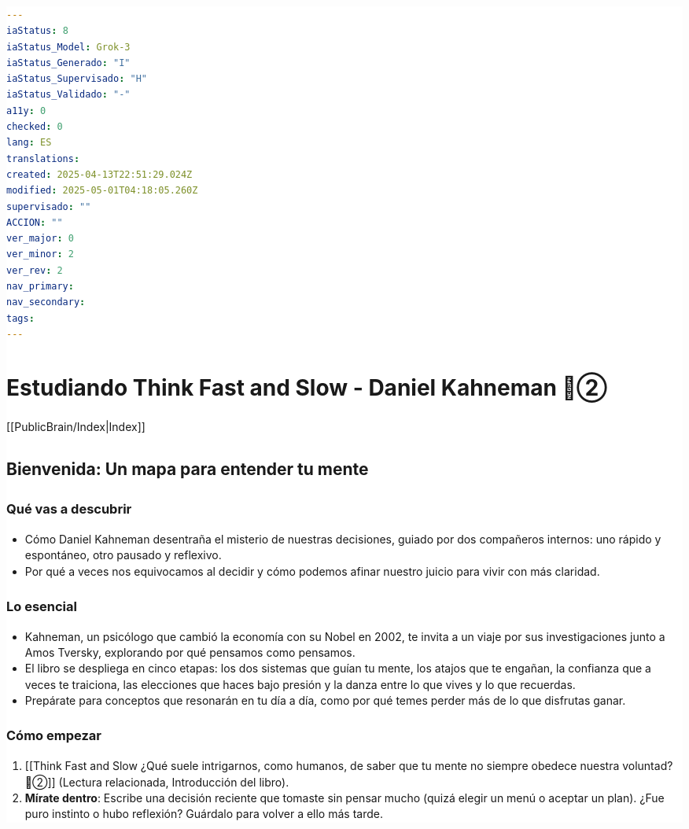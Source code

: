```yaml
---
iaStatus: 8
iaStatus_Model: Grok-3
iaStatus_Generado: "I"
iaStatus_Supervisado: "H"
iaStatus_Validado: "-"
a11y: 0
checked: 0
lang: ES
translations: 
created: 2025-04-13T22:51:29.024Z
modified: 2025-05-01T04:18:05.260Z
supervisado: ""
ACCION: ""
ver_major: 0
ver_minor: 2
ver_rev: 2
nav_primary: 
nav_secondary: 
tags:
---
```

# Estudiando Think Fast and Slow - Daniel Kahneman 🔴②

[[PublicBrain/Index|Index]]

## Bienvenida: Un mapa para entender tu mente

### Qué vas a descubrir
- Cómo Daniel Kahneman desentraña el misterio de nuestras decisiones, guiado por dos compañeros internos: uno rápido y espontáneo, otro pausado y reflexivo.
- Por qué a veces nos equivocamos al decidir y cómo podemos afinar nuestro juicio para vivir con más claridad.

### Lo esencial

- Kahneman, un psicólogo que cambió la economía con su Nobel en 2002, te invita a un viaje por sus investigaciones junto a Amos Tversky, explorando por qué pensamos como pensamos.
- El libro se despliega en cinco etapas: los dos sistemas que guían tu mente, los atajos que te engañan, la confianza que a veces te traiciona, las elecciones que haces bajo presión y la danza entre lo que vives y lo que recuerdas.
- Prepárate para conceptos que resonarán en tu día a día, como por qué temes perder más de lo que disfrutas ganar.

### Cómo empezar

1. [[Think Fast and Slow ¿Qué suele intrigarnos, como humanos, de saber que tu mente no siempre obedece nuestra voluntad? 🔴②]] (Lectura relacionada, Introducción del libro).
2. **Mírate dentro**: Escribe una decisión reciente que tomaste sin pensar mucho (quizá elegir un menú o aceptar un plan). ¿Fue puro instinto o hubo reflexión? Guárdalo para volver a ello más tarde.
